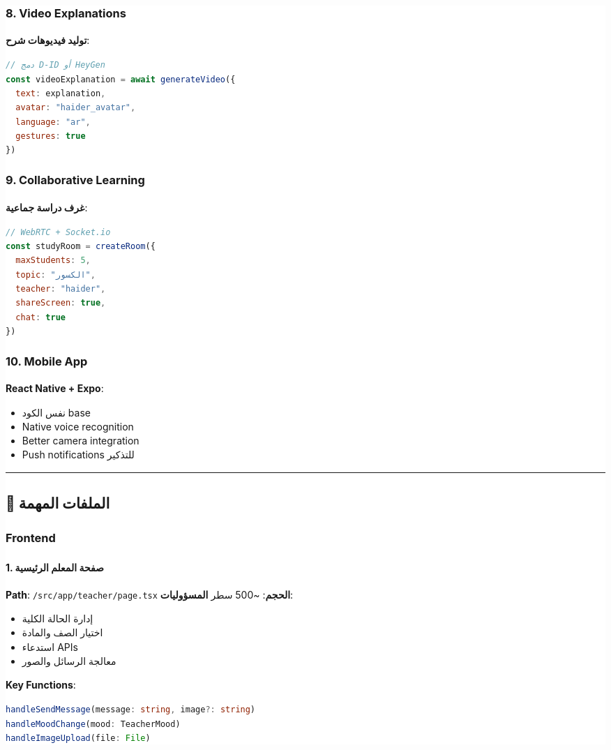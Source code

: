 ### 8. Video Explanations

**توليد فيديوهات شرح**:
```javascript
// دمج D-ID أو HeyGen
const videoExplanation = await generateVideo({
  text: explanation,
  avatar: "haider_avatar",
  language: "ar",
  gestures: true
})
```

### 9. Collaborative Learning

**غرف دراسة جماعية**:
```javascript
// WebRTC + Socket.io
const studyRoom = createRoom({
  maxStudents: 5,
  topic: "الكسور",
  teacher: "haider",
  shareScreen: true,
  chat: true
})
```

### 10. Mobile App

**React Native + Expo**:
- نفس الكود base
- Native voice recognition
- Better camera integration
- Push notifications للتذكير

---

## 📁 الملفات المهمة

### Frontend

#### 1. صفحة المعلم الرئيسية
**Path**: `/src/app/teacher/page.tsx`
**الحجم**: ~500 سطر
**المسؤوليات**:
- إدارة الحالة الكلية
- اختيار الصف والمادة
- استدعاء APIs
- معالجة الرسائل والصور

**Key Functions**:
```typescript
handleSendMessage(message: string, image?: string)
handleMoodChange(mood: TeacherMood)
handleImageUpload(file: File)
```
